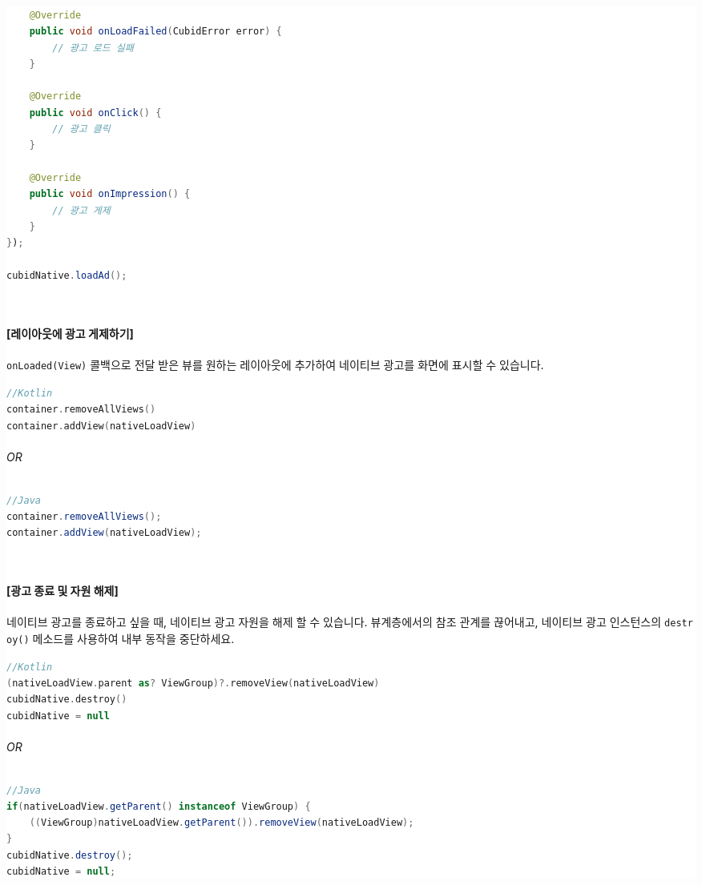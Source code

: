 ```java
    @Override
    public void onLoadFailed(CubidError error) {
        // 광고 로드 실패
    }

    @Override
    public void onClick() {
        // 광고 클릭
    }

    @Override
    public void onImpression() {
        // 광고 게제
    }
});

cubidNative.loadAd();
```
<br>

#### [레이아웃에 광고 게제하기]
`onLoaded(View)` 콜백으로 전달 받은 뷰를 원하는 레이아웃에 추가하여 네이티브 광고를 화면에 표시할 수 있습니다.
```kotlin
//Kotlin
container.removeAllViews()  
container.addView(nativeLoadView)
```
###### OR
```java
//Java
container.removeAllViews();  
container.addView(nativeLoadView);
```
<br>

#### [광고 종료 및 자원 해제]
네이티브 광고를 종료하고 싶을 때, 네이티브 광고 자원을 해제 할 수 있습니다. 뷰계층에서의 참조 관계를 끊어내고, 네이티브 광고 인스턴스의 `destroy()` 메소드를 사용하여 내부 동작을 중단하세요.
```kotlin
//Kotlin
(nativeLoadView.parent as? ViewGroup)?.removeView(nativeLoadView)
cubidNative.destroy()
cubidNative = null
```
###### OR
```java
//Java
if(nativeLoadView.getParent() instanceof ViewGroup) {
	((ViewGroup)nativeLoadView.getParent()).removeView(nativeLoadView);  
}
cubidNative.destroy();
cubidNative = null;
```
